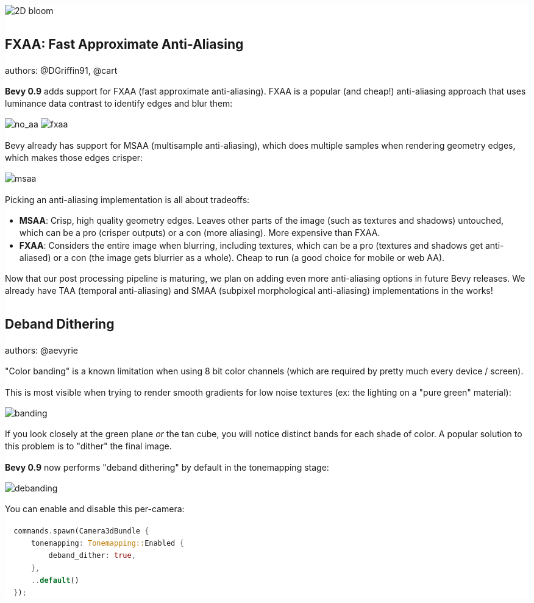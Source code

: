 ![2D bloom](2d_bloom.png)

[`BloomSettings`]: https://docs.rs/bevy/0.9.0/bevy/core_pipeline/bloom/struct.BloomSettings.html

## FXAA: Fast Approximate Anti-Aliasing

<div class="release-feature-authors">authors: @DGriffin91, @cart</div>

**Bevy 0.9** adds support for FXAA (fast approximate anti-aliasing). FXAA is a popular (and cheap!) anti-aliasing approach that uses luminance data contrast to identify edges and blur them:

![no_aa](no_aa.png)
![fxaa](fxaa.png)

Bevy already has support for MSAA (multisample anti-aliasing), which does multiple samples when rendering geometry edges, which makes those edges crisper:

![msaa](msaa.png)

Picking an anti-aliasing implementation is all about tradeoffs:

* **MSAA**: Crisp, high quality geometry edges. Leaves other parts of the image (such as textures and shadows) untouched, which can be a pro (crisper outputs) or a con (more aliasing). More expensive than FXAA.
* **FXAA**: Considers the entire image when blurring, including textures, which can be a pro (textures and shadows get anti-aliased) or a con (the image gets blurrier as a whole). Cheap to run (a good choice for mobile or web AA).

Now that our post processing pipeline is maturing, we plan on adding even more anti-aliasing options in future Bevy releases. We already have TAA (temporal anti-aliasing) and SMAA (subpixel morphological anti-aliasing) implementations in the works!

## Deband Dithering

<div class="release-feature-authors">authors: @aevyrie</div>

"Color banding" is a known limitation when using 8 bit color channels (which are required by pretty much every device / screen).

This is most visible when trying to render smooth gradients for low noise textures (ex: the lighting on a "pure green" material):

![banding](banding.png)

If you look closely at the green plane _or_ the tan cube, you will notice distinct bands for each shade of color. A popular solution to this problem is to "dither" the final image.

**Bevy 0.9** now performs "deband dithering" by default in the tonemapping stage:

![debanding](debanding.png)

You can enable and disable this per-camera:

```rust
  commands.spawn(Camera3dBundle {
      tonemapping: Tonemapping::Enabled {
          deband_dither: true,
      },
      ..default()
  });
```


[`TextureFormat`]: https://docs.rs/bevy/0.9.0/bevy/render/render_resource/enum.TextureFormat.html
[`DynamicSceneBuilder`]: https://docs.rs/bevy/0.9.0/bevy/scene/struct.DynamicSceneBuilder.html
[`Scene`]: https://docs.rs/bevy/0.9.0/bevy/scene/struct.Scene.html
[`DynamicScene`]: https://docs.rs/bevy/0.9.0/bevy/scene/struct.DynamicScene.html
[`Bundle`]: https://docs.rs/bevy/0.9.0/bevy/ecs/bundle/trait.Bundle.html
[`Component`]: https://docs.rs/bevy/0.9.0/bevy/ecs/component/trait.Component.html
[`World`]: https://docs.rs/bevy/0.9.0/bevy/ecs/world/struct.World.html
[`System`]: https://docs.rs/bevy/0.9.0/bevy/ecs/system/trait.System.html
[`QueryState`]: https://docs.rs/bevy/0.9.0/bevy/ecs/query/struct.QueryState.html
[`SystemState`]: https://docs.rs/bevy/0.9.0/bevy/ecs/system/struct.SystemState.html
[`Local`]: https://docs.rs/bevy/0.9.0/bevy/ecs/system/struct.Local.html
[`WorldQuery`]: https://docs.rs/bevy/0.9.0/bevy/ecs/query/trait.WorldQuery.html
[`Resource`]: https://docs.rs/bevy/0.9.0/bevy/ecs/system/trait.Resource.html
[`Reflect`]: https://docs.rs/bevy/0.9.0/bevy/reflect/trait.Reflect.html
[`viewport_to_world`]: https://docs.rs/bevy/0.9.0/bevy/render/camera/struct.Camera.html#method.viewport_to_world
[`Sprite`]: https://docs.rs/bevy/0.9.0/bevy/sprite/struct.Sprite.html
[`TextureAtlasSprite`]: https://docs.rs/bevy/0.9.0/bevy/sprite/struct.TextureAtlasSprite.html
[`ZIndex`]: https://docs.rs/bevy/0.9.0/bevy/ui/enum.ZIndex.html
[`UiScale`]: https://docs.rs/bevy/0.9.0/bevy/ui/struct.UiScale.html
[`Time`]: https://docs.rs/bevy/0.9.0/bevy/time/struct.Time.html
[6545]: https://github.com/bevyengine/bevy/pull/6545
[6543]: https://github.com/bevyengine/bevy/pull/6543
[6533]: https://github.com/bevyengine/bevy/pull/6533
[6515]: https://github.com/bevyengine/bevy/pull/6515
[6509]: https://github.com/bevyengine/bevy/pull/6509
[6502]: https://github.com/bevyengine/bevy/pull/6502
[6494]: https://github.com/bevyengine/bevy/pull/6494
[6488]: https://github.com/bevyengine/bevy/pull/6488
[6487]: https://github.com/bevyengine/bevy/pull/6487
[6485]: https://github.com/bevyengine/bevy/pull/6485
[6481]: https://github.com/bevyengine/bevy/pull/6481
[6479]: https://github.com/bevyengine/bevy/pull/6479
[6478]: https://github.com/bevyengine/bevy/pull/6478
[6473]: https://github.com/bevyengine/bevy/pull/6473
[6470]: https://github.com/bevyengine/bevy/pull/6470
[6468]: https://github.com/bevyengine/bevy/pull/6468
[6464]: https://github.com/bevyengine/bevy/pull/6464
[6461]: https://github.com/bevyengine/bevy/pull/6461
[6460]: https://github.com/bevyengine/bevy/pull/6460
[6459]: https://github.com/bevyengine/bevy/pull/6459
[6452]: https://github.com/bevyengine/bevy/pull/6452
[6444]: https://github.com/bevyengine/bevy/pull/6444
[6443]: https://github.com/bevyengine/bevy/pull/6443
[6442]: https://github.com/bevyengine/bevy/pull/6442
[6439]: https://github.com/bevyengine/bevy/pull/6439
[6437]: https://github.com/bevyengine/bevy/pull/6437
[6429]: https://github.com/bevyengine/bevy/pull/6429
[6427]: https://github.com/bevyengine/bevy/pull/6427
[6425]: https://github.com/bevyengine/bevy/pull/6425
[6423]: https://github.com/bevyengine/bevy/pull/6423
[6422]: https://github.com/bevyengine/bevy/pull/6422
[6416]: https://github.com/bevyengine/bevy/pull/6416
[6415]: https://github.com/bevyengine/bevy/pull/6415
[6411]: https://github.com/bevyengine/bevy/pull/6411
[6410]: https://github.com/bevyengine/bevy/pull/6410
[6401]: https://github.com/bevyengine/bevy/pull/6401
[6400]: https://github.com/bevyengine/bevy/pull/6400
[6398]: https://github.com/bevyengine/bevy/pull/6398
[6397]: https://github.com/bevyengine/bevy/pull/6397
[6393]: https://github.com/bevyengine/bevy/pull/6393
[6392]: https://github.com/bevyengine/bevy/pull/6392
[6384]: https://github.com/bevyengine/bevy/pull/6384
[6382]: https://github.com/bevyengine/bevy/pull/6382
[6381]: https://github.com/bevyengine/bevy/pull/6381
[6380]: https://github.com/bevyengine/bevy/pull/6380
[6379]: https://github.com/bevyengine/bevy/pull/6379
[6374]: https://github.com/bevyengine/bevy/pull/6374
[6372]: https://github.com/bevyengine/bevy/pull/6372
[6360]: https://github.com/bevyengine/bevy/pull/6360
[6357]: https://github.com/bevyengine/bevy/pull/6357
[6354]: https://github.com/bevyengine/bevy/pull/6354
[6351]: https://github.com/bevyengine/bevy/pull/6351
[6350]: https://github.com/bevyengine/bevy/pull/6350
[6349]: https://github.com/bevyengine/bevy/pull/6349
[6345]: https://github.com/bevyengine/bevy/pull/6345
[6342]: https://github.com/bevyengine/bevy/pull/6342
[6341]: https://github.com/bevyengine/bevy/pull/6341
[6337]: https://github.com/bevyengine/bevy/pull/6337
[6336]: https://github.com/bevyengine/bevy/pull/6336
[6331]: https://github.com/bevyengine/bevy/pull/6331
[6329]: https://github.com/bevyengine/bevy/pull/6329
[6321]: https://github.com/bevyengine/bevy/pull/6321
[6319]: https://github.com/bevyengine/bevy/pull/6319
[6318]: https://github.com/bevyengine/bevy/pull/6318
[6308]: https://github.com/bevyengine/bevy/pull/6308
[6303]: https://github.com/bevyengine/bevy/pull/6303
[6290]: https://github.com/bevyengine/bevy/pull/6290
[6288]: https://github.com/bevyengine/bevy/pull/6288
[6274]: https://github.com/bevyengine/bevy/pull/6274
[6273]: https://github.com/bevyengine/bevy/pull/6273
[6268]: https://github.com/bevyengine/bevy/pull/6268
[6257]: https://github.com/bevyengine/bevy/pull/6257
[6249]: https://github.com/bevyengine/bevy/pull/6249
[6248]: https://github.com/bevyengine/bevy/pull/6248
[6247]: https://github.com/bevyengine/bevy/pull/6247
[6242]: https://github.com/bevyengine/bevy/pull/6242
[6237]: https://github.com/bevyengine/bevy/pull/6237
[6233]: https://github.com/bevyengine/bevy/pull/6233
[6232]: https://github.com/bevyengine/bevy/pull/6232
[6230]: https://github.com/bevyengine/bevy/pull/6230
[6229]: https://github.com/bevyengine/bevy/pull/6229
[6227]: https://github.com/bevyengine/bevy/pull/6227
[6222]: https://github.com/bevyengine/bevy/pull/6222
[6218]: https://github.com/bevyengine/bevy/pull/6218
[6214]: https://github.com/bevyengine/bevy/pull/6214
[6211]: https://github.com/bevyengine/bevy/pull/6211
[6210]: https://github.com/bevyengine/bevy/pull/6210
[6209]: https://github.com/bevyengine/bevy/pull/6209
[6200]: https://github.com/bevyengine/bevy/pull/6200
[6199]: https://github.com/bevyengine/bevy/pull/6199
[6194]: https://github.com/bevyengine/bevy/pull/6194
[6193]: https://github.com/bevyengine/bevy/pull/6193
[6192]: https://github.com/bevyengine/bevy/pull/6192
[6191]: https://github.com/bevyengine/bevy/pull/6191
[6189]: https://github.com/bevyengine/bevy/pull/6189
[6187]: https://github.com/bevyengine/bevy/pull/6187
[6185]: https://github.com/bevyengine/bevy/pull/6185
[6180]: https://github.com/bevyengine/bevy/pull/6180
[6176]: https://github.com/bevyengine/bevy/pull/6176
[6170]: https://github.com/bevyengine/bevy/pull/6170
[6167]: https://github.com/bevyengine/bevy/pull/6167
[6159]: https://github.com/bevyengine/bevy/pull/6159
[6158]: https://github.com/bevyengine/bevy/pull/6158
[6152]: https://github.com/bevyengine/bevy/pull/6152
[6140]: https://github.com/bevyengine/bevy/pull/6140
[6134]: https://github.com/bevyengine/bevy/pull/6134
[6133]: https://github.com/bevyengine/bevy/pull/6133
[6132]: https://github.com/bevyengine/bevy/pull/6132
[6127]: https://github.com/bevyengine/bevy/pull/6127
[6126]: https://github.com/bevyengine/bevy/pull/6126
[6123]: https://github.com/bevyengine/bevy/pull/6123
[6121]: https://github.com/bevyengine/bevy/pull/6121
[6115]: https://github.com/bevyengine/bevy/pull/6115
[6114]: https://github.com/bevyengine/bevy/pull/6114
[6113]: https://github.com/bevyengine/bevy/pull/6113
[6107]: https://github.com/bevyengine/bevy/pull/6107
[6100]: https://github.com/bevyengine/bevy/pull/6100
[6088]: https://github.com/bevyengine/bevy/pull/6088
[6087]: https://github.com/bevyengine/bevy/pull/6087
[6084]: https://github.com/bevyengine/bevy/pull/6084
[6083]: https://github.com/bevyengine/bevy/pull/6083
[6074]: https://github.com/bevyengine/bevy/pull/6074
[6068]: https://github.com/bevyengine/bevy/pull/6068
[6066]: https://github.com/bevyengine/bevy/pull/6066
[6057]: https://github.com/bevyengine/bevy/pull/6057
[6054]: https://github.com/bevyengine/bevy/pull/6054
[6049]: https://github.com/bevyengine/bevy/pull/6049
[6047]: https://github.com/bevyengine/bevy/pull/6047
[6039]: https://github.com/bevyengine/bevy/pull/6039
[6029]: https://github.com/bevyengine/bevy/pull/6029
[6025]: https://github.com/bevyengine/bevy/pull/6025
[6023]: https://github.com/bevyengine/bevy/pull/6023
[6020]: https://github.com/bevyengine/bevy/pull/6020
[6017]: https://github.com/bevyengine/bevy/pull/6017
[6015]: https://github.com/bevyengine/bevy/pull/6015
[6014]: https://github.com/bevyengine/bevy/pull/6014
[6009]: https://github.com/bevyengine/bevy/pull/6009
[6008]: https://github.com/bevyengine/bevy/pull/6008
[6000]: https://github.com/bevyengine/bevy/pull/6000
[5994]: https://github.com/bevyengine/bevy/pull/5994
[5993]: https://github.com/bevyengine/bevy/pull/5993
[5991]: https://github.com/bevyengine/bevy/pull/5991
[5988]: https://github.com/bevyengine/bevy/pull/5988
[5987]: https://github.com/bevyengine/bevy/pull/5987
[5982]: https://github.com/bevyengine/bevy/pull/5982
[5978]: https://github.com/bevyengine/bevy/pull/5978
[5971]: https://github.com/bevyengine/bevy/pull/5971
[5968]: https://github.com/bevyengine/bevy/pull/5968
[5957]: https://github.com/bevyengine/bevy/pull/5957
[5952]: https://github.com/bevyengine/bevy/pull/5952
[5949]: https://github.com/bevyengine/bevy/pull/5949
[5948]: https://github.com/bevyengine/bevy/pull/5948
[5947]: https://github.com/bevyengine/bevy/pull/5947
[5945]: https://github.com/bevyengine/bevy/pull/5945
[5942]: https://github.com/bevyengine/bevy/pull/5942
[5923]: https://github.com/bevyengine/bevy/pull/5923
[5917]: https://github.com/bevyengine/bevy/pull/5917
[5916]: https://github.com/bevyengine/bevy/pull/5916
[5895]: https://github.com/bevyengine/bevy/pull/5895
[5886]: https://github.com/bevyengine/bevy/pull/5886
[5883]: https://github.com/bevyengine/bevy/pull/5883
[5878]: https://github.com/bevyengine/bevy/pull/5878
[5877]: https://github.com/bevyengine/bevy/pull/5877
[5871]: https://github.com/bevyengine/bevy/pull/5871
[5865]: https://github.com/bevyengine/bevy/pull/5865
[5864]: https://github.com/bevyengine/bevy/pull/5864
[5863]: https://github.com/bevyengine/bevy/pull/5863
[5857]: https://github.com/bevyengine/bevy/pull/5857
[5855]: https://github.com/bevyengine/bevy/pull/5855
[5854]: https://github.com/bevyengine/bevy/pull/5854
[5853]: https://github.com/bevyengine/bevy/pull/5853
[5847]: https://github.com/bevyengine/bevy/pull/5847
[5838]: https://github.com/bevyengine/bevy/pull/5838
[5835]: https://github.com/bevyengine/bevy/pull/5835
[5827]: https://github.com/bevyengine/bevy/pull/5827
[5826]: https://github.com/bevyengine/bevy/pull/5826
[5825]: https://github.com/bevyengine/bevy/pull/5825
[5819]: https://github.com/bevyengine/bevy/pull/5819
[5814]: https://github.com/bevyengine/bevy/pull/5814
[5813]: https://github.com/bevyengine/bevy/pull/5813
[5806]: https://github.com/bevyengine/bevy/pull/5806
[5797]: https://github.com/bevyengine/bevy/pull/5797
[5783]: https://github.com/bevyengine/bevy/pull/5783
[5782]: https://github.com/bevyengine/bevy/pull/5782
[5780]: https://github.com/bevyengine/bevy/pull/5780
[5776]: https://github.com/bevyengine/bevy/pull/5776
[5766]: https://github.com/bevyengine/bevy/pull/5766
[5761]: https://github.com/bevyengine/bevy/pull/5761
[5758]: https://github.com/bevyengine/bevy/pull/5758
[5757]: https://github.com/bevyengine/bevy/pull/5757
[5752]: https://github.com/bevyengine/bevy/pull/5752
[5751]: https://github.com/bevyengine/bevy/pull/5751
[5747]: https://github.com/bevyengine/bevy/pull/5747
[5731]: https://github.com/bevyengine/bevy/pull/5731
[5730]: https://github.com/bevyengine/bevy/pull/5730
[5729]: https://github.com/bevyengine/bevy/pull/5729
[5728]: https://github.com/bevyengine/bevy/pull/5728
[5723]: https://github.com/bevyengine/bevy/pull/5723
[5720]: https://github.com/bevyengine/bevy/pull/5720
[5708]: https://github.com/bevyengine/bevy/pull/5708
[5688]: https://github.com/bevyengine/bevy/pull/5688
[5686]: https://github.com/bevyengine/bevy/pull/5686
[5685]: https://github.com/bevyengine/bevy/pull/5685
[5676]: https://github.com/bevyengine/bevy/pull/5676
[5666]: https://github.com/bevyengine/bevy/pull/5666
[5664]: https://github.com/bevyengine/bevy/pull/5664
[5658]: https://github.com/bevyengine/bevy/pull/5658
[5635]: https://github.com/bevyengine/bevy/pull/5635
[5630]: https://github.com/bevyengine/bevy/pull/5630
[5626]: https://github.com/bevyengine/bevy/pull/5626
[5613]: https://github.com/bevyengine/bevy/pull/5613
[5608]: https://github.com/bevyengine/bevy/pull/5608
[5601]: https://github.com/bevyengine/bevy/pull/5601
[5593]: https://github.com/bevyengine/bevy/pull/5593
[5587]: https://github.com/bevyengine/bevy/pull/5587
[5586]: https://github.com/bevyengine/bevy/pull/5586
[5582]: https://github.com/bevyengine/bevy/pull/5582
[5577]: https://github.com/bevyengine/bevy/pull/5577
[5566]: https://github.com/bevyengine/bevy/pull/5566
[5560]: https://github.com/bevyengine/bevy/pull/5560
[5558]: https://github.com/bevyengine/bevy/pull/5558
[5557]: https://github.com/bevyengine/bevy/pull/5557
[5556]: https://github.com/bevyengine/bevy/pull/5556
[5554]: https://github.com/bevyengine/bevy/pull/5554
[5546]: https://github.com/bevyengine/bevy/pull/5546
[5537]: https://github.com/bevyengine/bevy/pull/5537
[5531]: https://github.com/bevyengine/bevy/pull/5531
[5527]: https://github.com/bevyengine/bevy/pull/5527
[5512]: https://github.com/bevyengine/bevy/pull/5512
[5509]: https://github.com/bevyengine/bevy/pull/5509
[5495]: https://github.com/bevyengine/bevy/pull/5495
[5483]: https://github.com/bevyengine/bevy/pull/5483
[5481]: https://github.com/bevyengine/bevy/pull/5481
[5473]: https://github.com/bevyengine/bevy/pull/5473
[5461]: https://github.com/bevyengine/bevy/pull/5461
[5413]: https://github.com/bevyengine/bevy/pull/5413
[5409]: https://github.com/bevyengine/bevy/pull/5409
[5402]: https://github.com/bevyengine/bevy/pull/5402
[5340]: https://github.com/bevyengine/bevy/pull/5340
[5325]: https://github.com/bevyengine/bevy/pull/5325
[5321]: https://github.com/bevyengine/bevy/pull/5321
[5296]: https://github.com/bevyengine/bevy/pull/5296
[5264]: https://github.com/bevyengine/bevy/pull/5264
[5250]: https://github.com/bevyengine/bevy/pull/5250
[5205]: https://github.com/bevyengine/bevy/pull/5205
[5096]: https://github.com/bevyengine/bevy/pull/5096
[4992]: https://github.com/bevyengine/bevy/pull/4992
[4970]: https://github.com/bevyengine/bevy/pull/4970
[4919]: https://github.com/bevyengine/bevy/pull/4919
[4809]: https://github.com/bevyengine/bevy/pull/4809
[4800]: https://github.com/bevyengine/bevy/pull/4800
[4761]: https://github.com/bevyengine/bevy/pull/4761
[4724]: https://github.com/bevyengine/bevy/pull/4724
[4466]: https://github.com/bevyengine/bevy/pull/4466
[4460]: https://github.com/bevyengine/bevy/pull/4460
[4452]: https://github.com/bevyengine/bevy/pull/4452
[4352]: https://github.com/bevyengine/bevy/pull/4352
[4109]: https://github.com/bevyengine/bevy/pull/4109
[3425]: https://github.com/bevyengine/bevy/pull/3425
[3009]: https://github.com/bevyengine/bevy/pull/3009
[2975]: https://github.com/bevyengine/bevy/pull/2975